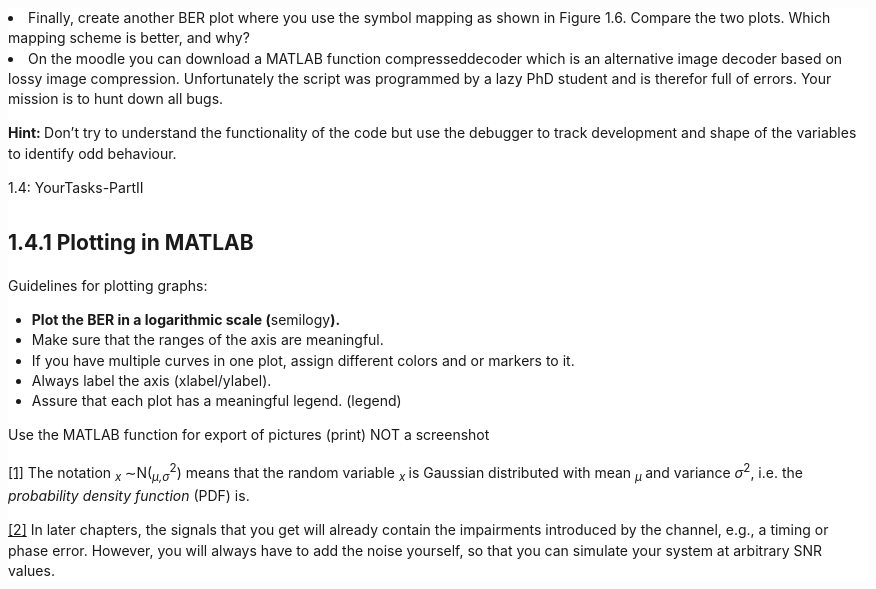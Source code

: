  <li>Finally, create another BER plot where you use the symbol mapping as shown in Figure 1.6. Compare the two plots. Which mapping scheme is better, and why?</li>

 <li>On the moodle you can download a MATLAB function compresseddecoder which is an alternative image decoder based on lossy image compression. Unfortunately the script was programmed by a lazy PhD student and is therefor full of errors. Your mission is to hunt down all bugs.</li>

</ol>

<strong>Hint: </strong>Don’t try to understand the functionality of the code but use the debugger to track development and shape of the variables to identify odd behaviour.

1.4: YourTasks-PartII

<h2>       1.4.1    Plotting in MATLAB</h2>

Guidelines for plotting graphs:

<ul>

 <li><strong>Plot the BER in a logarithmic scale (</strong>semilogy<strong>).</strong></li>

 <li>Make sure that the ranges of the axis are meaningful.</li>

 <li>If you have multiple curves in one plot, assign different colors and or markers to it.</li>

 <li>Always label the axis (xlabel/ylabel).</li>

 <li>Assure that each plot has a meaningful legend. (legend)</li>

</ul>

Use the MATLAB function for export of pictures (print) NOT a screenshot

<a href="#_ftnref1" name="_ftn1">[1]</a> The notation <em><sub>x </sub></em>∼N(<em><sub>µ,σ</sub></em><sup>2</sup>) means that the random variable <em><sub>x </sub></em>is Gaussian distributed with mean <em><sub>µ </sub></em>and variance <em>σ</em><sup>2</sup>, i.e. the <em>probability density function </em>(PDF) is.

<a href="#_ftnref2" name="_ftn2">[2]</a> In later chapters, the signals that you get will already contain the impairments introduced by the channel, e.g., a timing or phase error. However, you will always have to add the noise yourself, so that you can simulate your system at arbitrary SNR values.